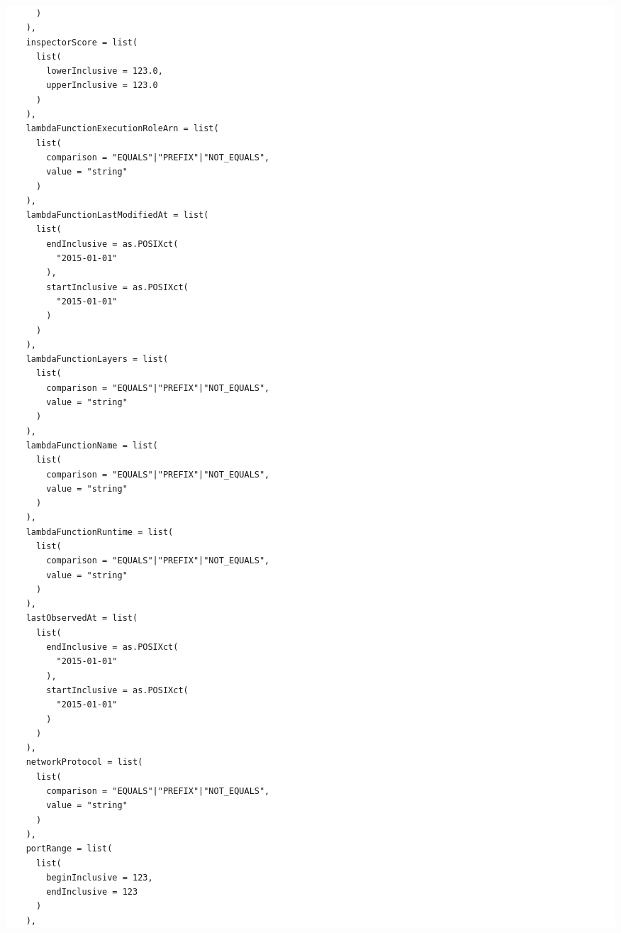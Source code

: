           )
        ),
        inspectorScore = list(
          list(
            lowerInclusive = 123.0,
            upperInclusive = 123.0
          )
        ),
        lambdaFunctionExecutionRoleArn = list(
          list(
            comparison = "EQUALS"|"PREFIX"|"NOT_EQUALS",
            value = "string"
          )
        ),
        lambdaFunctionLastModifiedAt = list(
          list(
            endInclusive = as.POSIXct(
              "2015-01-01"
            ),
            startInclusive = as.POSIXct(
              "2015-01-01"
            )
          )
        ),
        lambdaFunctionLayers = list(
          list(
            comparison = "EQUALS"|"PREFIX"|"NOT_EQUALS",
            value = "string"
          )
        ),
        lambdaFunctionName = list(
          list(
            comparison = "EQUALS"|"PREFIX"|"NOT_EQUALS",
            value = "string"
          )
        ),
        lambdaFunctionRuntime = list(
          list(
            comparison = "EQUALS"|"PREFIX"|"NOT_EQUALS",
            value = "string"
          )
        ),
        lastObservedAt = list(
          list(
            endInclusive = as.POSIXct(
              "2015-01-01"
            ),
            startInclusive = as.POSIXct(
              "2015-01-01"
            )
          )
        ),
        networkProtocol = list(
          list(
            comparison = "EQUALS"|"PREFIX"|"NOT_EQUALS",
            value = "string"
          )
        ),
        portRange = list(
          list(
            beginInclusive = 123,
            endInclusive = 123
          )
        ),